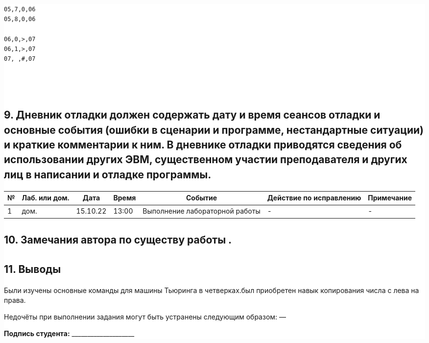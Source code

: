 ```
05,7,0,06
05,8,0,06

06,0,>,07
06,1,>,07
07, ,#,07




```
## 9. Дневник отладки должен содержать дату и время сеансов отладки и основные события (ошибки в сценарии и программе, нестандартные ситуации) и краткие комментарии к ним. В дневнике отладки приводятся сведения об использовании других ЭВМ, существенном участии преподавателя и других лиц в написании и отладке программы.

| № |  Лаб. или дом. | Дата | Время | Событие | Действие по исправлению | Примечание |
| ------ | ------ | ------ | ------ | ------ | ------ | ------ |
| 1 | дом. | 15.10.22 | 13:00 | Выполнение лабораторной работы | - | - |
## 10. Замечания автора по существу работы .
```
```
## 11. Выводы

Были изучены основные команды для машины Тьюринга в четверках.был приобретен навык копирования числа с лева на права.



Недочёты при выполнении задания могут быть устранены следующим образом: —

<b>Подпись студента:</b> ____________________












